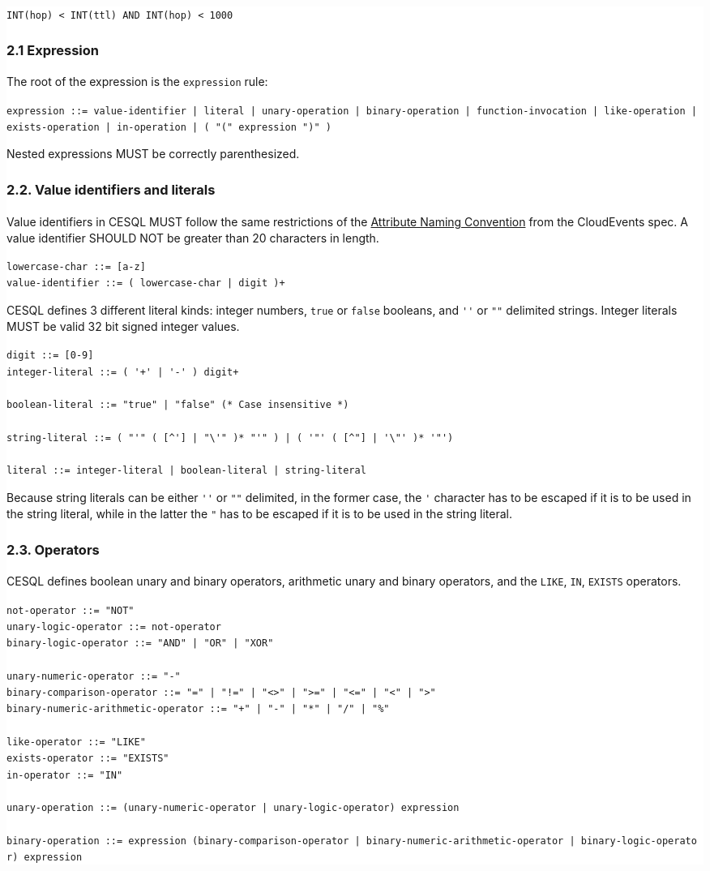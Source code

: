 ```
INT(hop) < INT(ttl) AND INT(hop) < 1000
```

### 2.1 Expression

The root of the expression is the `expression` rule:

```ebnf
expression ::= value-identifier | literal | unary-operation | binary-operation | function-invocation | like-operation | exists-operation | in-operation | ( "(" expression ")" )
```

Nested expressions MUST be correctly parenthesized.

### 2.2. Value identifiers and literals

Value identifiers in CESQL MUST follow the same restrictions of the [Attribute
Naming Convention][ce-attribute-naming-convention] from the CloudEvents spec. A
value identifier SHOULD NOT be greater than 20 characters in length.

```ebnf
lowercase-char ::= [a-z]
value-identifier ::= ( lowercase-char | digit )+
```

CESQL defines 3 different literal kinds: integer numbers, `true` or `false`
booleans, and `''` or `""` delimited strings. Integer literals MUST be valid 32
bit signed integer values.

```ebnf
digit ::= [0-9]
integer-literal ::= ( '+' | '-' ) digit+

boolean-literal ::= "true" | "false" (* Case insensitive *)

string-literal ::= ( "'" ( [^'] | "\'" )* "'" ) | ( '"' ( [^"] | '\"' )* '"')

literal ::= integer-literal | boolean-literal | string-literal
```

Because string literals can be either `''` or `""` delimited, in the former
case, the `'` character has to be escaped if it is to be used in the string
literal, while in the latter the `"` has to be escaped if it is to be used in
the string literal.

### 2.3. Operators

CESQL defines boolean unary and binary operators, arithmetic unary and binary
operators, and the `LIKE`, `IN`, `EXISTS` operators.

```ebnf
not-operator ::= "NOT"
unary-logic-operator ::= not-operator
binary-logic-operator ::= "AND" | "OR" | "XOR"

unary-numeric-operator ::= "-"
binary-comparison-operator ::= "=" | "!=" | "<>" | ">=" | "<=" | "<" | ">"
binary-numeric-arithmetic-operator ::= "+" | "-" | "*" | "/" | "%"

like-operator ::= "LIKE"
exists-operator ::= "EXISTS"
in-operator ::= "IN"

unary-operation ::= (unary-numeric-operator | unary-logic-operator) expression

binary-operation ::= expression (binary-comparison-operator | binary-numeric-arithmetic-operator | binary-logic-operator) expression

```

[rfc2119]: https://tools.ietf.org/html/rfc2119
[total-programming-language-wiki]: https://en.wikipedia.org/wiki/Total_functional_programming
[referential-transparency-wiki]: https://en.wikipedia.org/wiki/Referential_transparency
[ce-attribute-naming-convention]: ../cloudevents/spec.md#naming-conventions
[ce-type-system]: ../cloudevents/spec.md#type-system
[ce-id-attribute]: ../cloudevents/spec.md#id
[subscriptions-filter-dialect]: ../subscriptions/spec.md#3241-filter-dialects
[ebnf-xml-spec]: https://www.w3.org/TR/REC-xml/#sec-notation
[modulo-operation-wiki]: https://en.wikipedia.org/wiki/Modulo_operation
[iso-9075]: https://en.wikipedia.org/wiki/ISO/IEC_9075